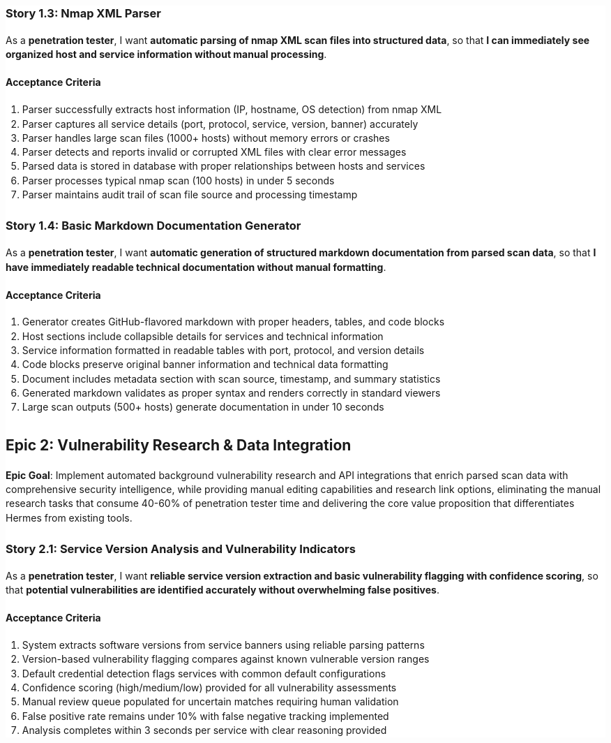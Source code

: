 ### Story 1.3: Nmap XML Parser
As a **penetration tester**,
I want **automatic parsing of nmap XML scan files into structured data**,
so that **I can immediately see organized host and service information without manual processing**.

#### Acceptance Criteria
1. Parser successfully extracts host information (IP, hostname, OS detection) from nmap XML
2. Parser captures all service details (port, protocol, service, version, banner) accurately
3. Parser handles large scan files (1000+ hosts) without memory errors or crashes
4. Parser detects and reports invalid or corrupted XML files with clear error messages
5. Parsed data is stored in database with proper relationships between hosts and services
6. Parser processes typical nmap scan (100 hosts) in under 5 seconds
7. Parser maintains audit trail of scan file source and processing timestamp

### Story 1.4: Basic Markdown Documentation Generator
As a **penetration tester**,
I want **automatic generation of structured markdown documentation from parsed scan data**,
so that **I have immediately readable technical documentation without manual formatting**.

#### Acceptance Criteria
1. Generator creates GitHub-flavored markdown with proper headers, tables, and code blocks
2. Host sections include collapsible details for services and technical information
3. Service information formatted in readable tables with port, protocol, and version details
4. Code blocks preserve original banner information and technical data formatting
5. Document includes metadata section with scan source, timestamp, and summary statistics
6. Generated markdown validates as proper syntax and renders correctly in standard viewers
7. Large scan outputs (500+ hosts) generate documentation in under 10 seconds

## Epic 2: Vulnerability Research & Data Integration

**Epic Goal**: Implement automated background vulnerability research and API integrations that enrich parsed scan data with comprehensive security intelligence, while providing manual editing capabilities and research link options, eliminating the manual research tasks that consume 40-60% of penetration tester time and delivering the core value proposition that differentiates Hermes from existing tools.

### Story 2.1: Service Version Analysis and Vulnerability Indicators
As a **penetration tester**,
I want **reliable service version extraction and basic vulnerability flagging with confidence scoring**,
so that **potential vulnerabilities are identified accurately without overwhelming false positives**.

#### Acceptance Criteria
1. System extracts software versions from service banners using reliable parsing patterns
2. Version-based vulnerability flagging compares against known vulnerable version ranges
3. Default credential detection flags services with common default configurations
4. Confidence scoring (high/medium/low) provided for all vulnerability assessments
5. Manual review queue populated for uncertain matches requiring human validation
6. False positive rate remains under 10% with false negative tracking implemented
7. Analysis completes within 3 seconds per service with clear reasoning provided
